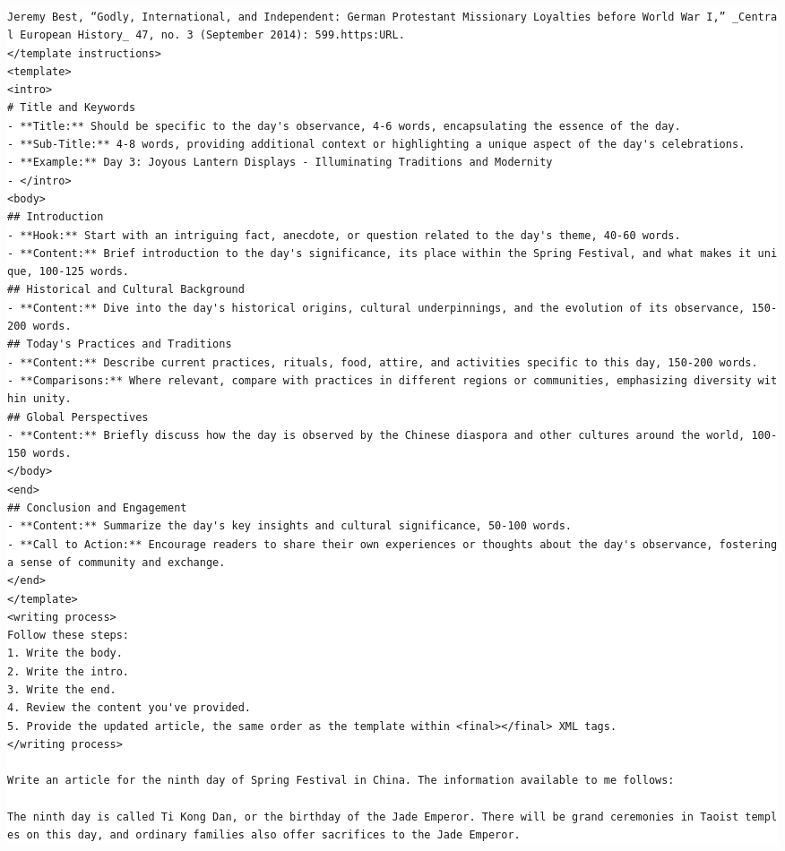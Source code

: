 ```
Jeremy Best, “Godly, International, and Independent: German Protestant Missionary Loyalties before World War I,” _Central European History_ 47, no. 3 (September 2014): 599.https:URL.
</template instructions>
<template>
<intro>
# Title and Keywords
- **Title:** Should be specific to the day's observance, 4-6 words, encapsulating the essence of the day.
- **Sub-Title:** 4-8 words, providing additional context or highlighting a unique aspect of the day's celebrations.
- **Example:** Day 3: Joyous Lantern Displays - Illuminating Traditions and Modernity
- </intro>
<body>
## Introduction
- **Hook:** Start with an intriguing fact, anecdote, or question related to the day's theme, 40-60 words.
- **Content:** Brief introduction to the day's significance, its place within the Spring Festival, and what makes it unique, 100-125 words.
## Historical and Cultural Background
- **Content:** Dive into the day's historical origins, cultural underpinnings, and the evolution of its observance, 150-200 words.
## Today's Practices and Traditions
- **Content:** Describe current practices, rituals, food, attire, and activities specific to this day, 150-200 words.
- **Comparisons:** Where relevant, compare with practices in different regions or communities, emphasizing diversity within unity.
## Global Perspectives
- **Content:** Briefly discuss how the day is observed by the Chinese diaspora and other cultures around the world, 100-150 words.
</body>
<end>
## Conclusion and Engagement
- **Content:** Summarize the day's key insights and cultural significance, 50-100 words.
- **Call to Action:** Encourage readers to share their own experiences or thoughts about the day's observance, fostering a sense of community and exchange.
</end>
</template>
<writing process>
Follow these steps:
1. Write the body.
2. Write the intro.
3. Write the end.
4. Review the content you've provided.
5. Provide the updated article, the same order as the template within <final></final> XML tags.
</writing process>

Write an article for the ninth day of Spring Festival in China. The information available to me follows:

The ninth day is called Ti Kong Dan, or the birthday of the Jade Emperor. There will be grand ceremonies in Taoist temples on this day, and ordinary families also offer sacrifices to the Jade Emperor.
```
